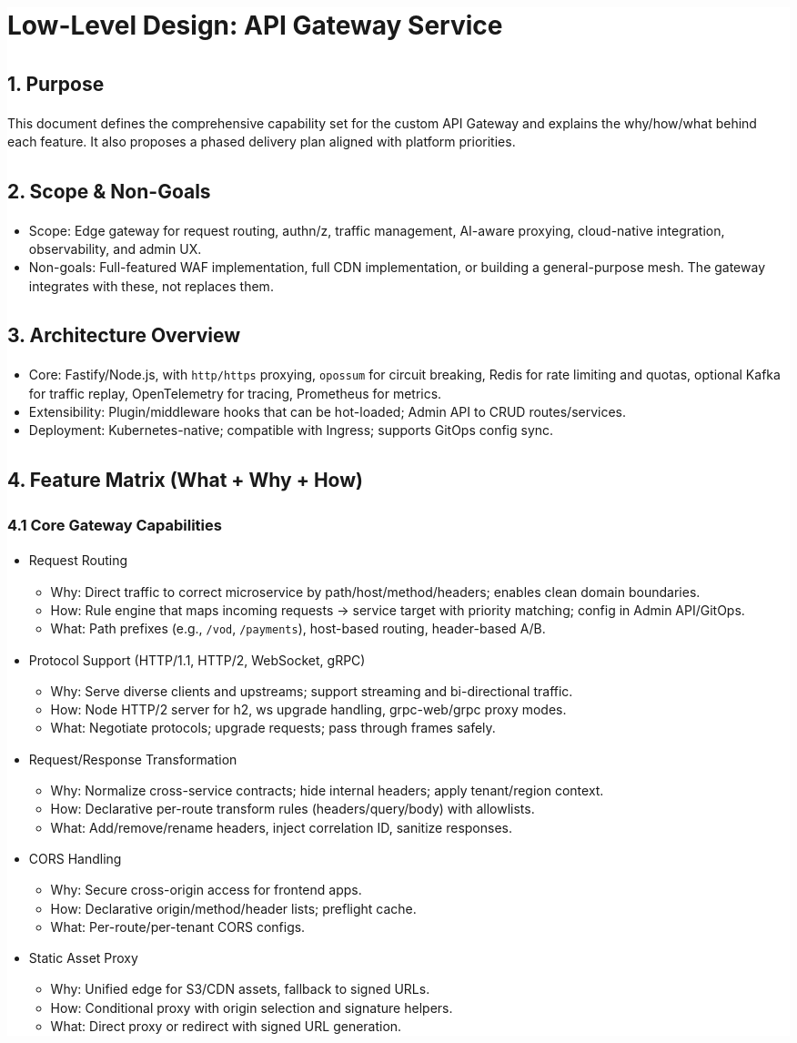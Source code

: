 # Low-Level Design: API Gateway Service

## 1. Purpose

This document defines the comprehensive capability set for the custom API Gateway and explains the why/how/what behind each feature. It also proposes a phased delivery plan aligned with platform priorities.

## 2. Scope & Non-Goals

- Scope: Edge gateway for request routing, authn/z, traffic management, AI-aware proxying, cloud-native integration, observability, and admin UX.
- Non-goals: Full-featured WAF implementation, full CDN implementation, or building a general-purpose mesh. The gateway integrates with these, not replaces them.

## 3. Architecture Overview

- Core: Fastify/Node.js, with `http/https` proxying, `opossum` for circuit breaking, Redis for rate limiting and quotas, optional Kafka for traffic replay, OpenTelemetry for tracing, Prometheus for metrics.
- Extensibility: Plugin/middleware hooks that can be hot-loaded; Admin API to CRUD routes/services.
- Deployment: Kubernetes-native; compatible with Ingress; supports GitOps config sync.

## 4. Feature Matrix (What + Why + How)

### 4.1 Core Gateway Capabilities

- Request Routing
  - Why: Direct traffic to correct microservice by path/host/method/headers; enables clean domain boundaries.
  - How: Rule engine that maps incoming requests → service target with priority matching; config in Admin API/GitOps.
  - What: Path prefixes (e.g., `/vod`, `/payments`), host-based routing, header-based A/B.

- Protocol Support (HTTP/1.1, HTTP/2, WebSocket, gRPC)
  - Why: Serve diverse clients and upstreams; support streaming and bi-directional traffic.
  - How: Node HTTP/2 server for h2, ws upgrade handling, grpc-web/grpc proxy modes.
  - What: Negotiate protocols; upgrade requests; pass through frames safely.

- Request/Response Transformation
  - Why: Normalize cross-service contracts; hide internal headers; apply tenant/region context.
  - How: Declarative per-route transform rules (headers/query/body) with allowlists.
  - What: Add/remove/rename headers, inject correlation ID, sanitize responses.

- CORS Handling
  - Why: Secure cross-origin access for frontend apps.
  - How: Declarative origin/method/header lists; preflight cache.
  - What: Per-route/per-tenant CORS configs.

- Static Asset Proxy
  - Why: Unified edge for S3/CDN assets, fallback to signed URLs.
  - How: Conditional proxy with origin selection and signature helpers.
  - What: Direct proxy or redirect with signed URL generation.
